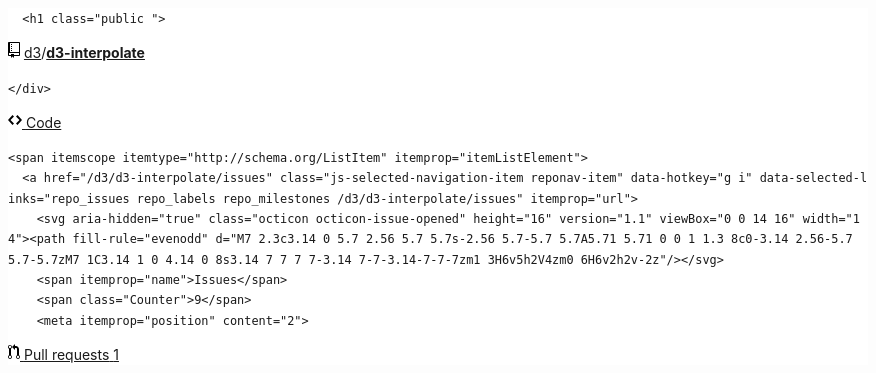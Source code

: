       <h1 class="public ">
  <svg aria-hidden="true" class="octicon octicon-repo" height="16" version="1.1" viewBox="0 0 12 16" width="12"><path fill-rule="evenodd" d="M4 9H3V8h1v1zm0-3H3v1h1V6zm0-2H3v1h1V4zm0-2H3v1h1V2zm8-1v12c0 .55-.45 1-1 1H6v2l-1.5-1.5L3 16v-2H1c-.55 0-1-.45-1-1V1c0-.55.45-1 1-1h10c.55 0 1 .45 1 1zm-1 10H1v2h2v-1h3v1h5v-2zm0-10H2v9h9V1z"/></svg>
  <span class="author" itemprop="author"><a href="/d3" class="url fn" rel="author">d3</a></span><span class="path-divider">/</span><strong itemprop="name"><a href="/d3/d3-interpolate" data-pjax="#js-repo-pjax-container">d3-interpolate</a></strong>

</h1>

    </div>
    
<nav class="reponav js-repo-nav js-sidenav-container-pjax container"
     itemscope
     itemtype="http://schema.org/BreadcrumbList"
     role="navigation"
     data-pjax="#js-repo-pjax-container">

  <span itemscope itemtype="http://schema.org/ListItem" itemprop="itemListElement">
    <a href="/d3/d3-interpolate" class="js-selected-navigation-item selected reponav-item" data-hotkey="g c" data-selected-links="repo_source repo_downloads repo_commits repo_releases repo_tags repo_branches repo_packages /d3/d3-interpolate" itemprop="url">
      <svg aria-hidden="true" class="octicon octicon-code" height="16" version="1.1" viewBox="0 0 14 16" width="14"><path fill-rule="evenodd" d="M9.5 3L8 4.5 11.5 8 8 11.5 9.5 13 14 8 9.5 3zm-5 0L0 8l4.5 5L6 11.5 2.5 8 6 4.5 4.5 3z"/></svg>
      <span itemprop="name">Code</span>
      <meta itemprop="position" content="1">
</a>  </span>

    <span itemscope itemtype="http://schema.org/ListItem" itemprop="itemListElement">
      <a href="/d3/d3-interpolate/issues" class="js-selected-navigation-item reponav-item" data-hotkey="g i" data-selected-links="repo_issues repo_labels repo_milestones /d3/d3-interpolate/issues" itemprop="url">
        <svg aria-hidden="true" class="octicon octicon-issue-opened" height="16" version="1.1" viewBox="0 0 14 16" width="14"><path fill-rule="evenodd" d="M7 2.3c3.14 0 5.7 2.56 5.7 5.7s-2.56 5.7-5.7 5.7A5.71 5.71 0 0 1 1.3 8c0-3.14 2.56-5.7 5.7-5.7zM7 1C3.14 1 0 4.14 0 8s3.14 7 7 7 7-3.14 7-7-3.14-7-7-7zm1 3H6v5h2V4zm0 6H6v2h2v-2z"/></svg>
        <span itemprop="name">Issues</span>
        <span class="Counter">9</span>
        <meta itemprop="position" content="2">
</a>    </span>

  <span itemscope itemtype="http://schema.org/ListItem" itemprop="itemListElement">
    <a href="/d3/d3-interpolate/pulls" class="js-selected-navigation-item reponav-item" data-hotkey="g p" data-selected-links="repo_pulls /d3/d3-interpolate/pulls" itemprop="url">
      <svg aria-hidden="true" class="octicon octicon-git-pull-request" height="16" version="1.1" viewBox="0 0 12 16" width="12"><path fill-rule="evenodd" d="M11 11.28V5c-.03-.78-.34-1.47-.94-2.06C9.46 2.35 8.78 2.03 8 2H7V0L4 3l3 3V4h1c.27.02.48.11.69.31.21.2.3.42.31.69v6.28A1.993 1.993 0 0 0 10 15a1.993 1.993 0 0 0 1-3.72zm-1 2.92c-.66 0-1.2-.55-1.2-1.2 0-.65.55-1.2 1.2-1.2.65 0 1.2.55 1.2 1.2 0 .65-.55 1.2-1.2 1.2zM4 3c0-1.11-.89-2-2-2a1.993 1.993 0 0 0-1 3.72v6.56A1.993 1.993 0 0 0 2 15a1.993 1.993 0 0 0 1-3.72V4.72c.59-.34 1-.98 1-1.72zm-.8 10c0 .66-.55 1.2-1.2 1.2-.65 0-1.2-.55-1.2-1.2 0-.65.55-1.2 1.2-1.2.65 0 1.2.55 1.2 1.2zM2 4.2C1.34 4.2.8 3.65.8 3c0-.65.55-1.2 1.2-1.2.65 0 1.2.55 1.2 1.2 0 .65-.55 1.2-1.2 1.2z"/></svg>
      <span itemprop="name">Pull requests</span>
      <span class="Counter">1</span>
      <meta itemprop="position" content="3">
</a>  </span>

